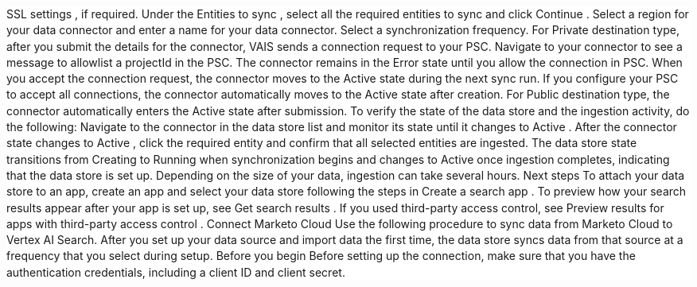 SSL settings
, if required.
Under the
Entities to sync
, select all the required entities to sync and click
Continue
.
Select a region for your data connector and enter a name for your data connector.
Select a synchronization frequency.
For
Private
destination type, after you submit the details for the connector, VAIS sends a connection request to your PSC. Navigate to your connector to see a message to allowlist a
projectId
in the PSC. The connector remains in the
Error
state until you allow the connection in PSC. When you accept the connection request, the connector moves to the
Active
state during the next sync run. If you configure your PSC to accept all connections, the connector automatically moves to the
Active
state after creation.
For
Public
destination type, the connector automatically enters the
Active
state after submission.
To verify the state of the data store and the ingestion activity, do the following:
Navigate to the connector in the data store list and monitor its state until it changes to
Active
.
After the connector state changes to
Active
, click the required entity and confirm that all selected entities are ingested.
The data store state transitions from
Creating
to
Running
when synchronization begins and changes to
Active
once ingestion completes, indicating that the data store is set up. Depending on the size of your data, ingestion can take several hours.
Next steps
To attach your data store to an app, create an app and select your data store
following the steps in
Create a search app
.
To preview how your search results appear after your app is set up, see
Get
search results
. If you used third-party access
control, see
Preview results for apps with third-party access
control
.
Connect Marketo Cloud
Use the following procedure to sync data from Marketo Cloud to
Vertex AI Search.
After you set up your data source and import data the first time, the data store
syncs data from that source at a frequency that you select during setup.
Before you begin
Before setting up the connection, make sure that you have the authentication
credentials, including a client ID and client secret.